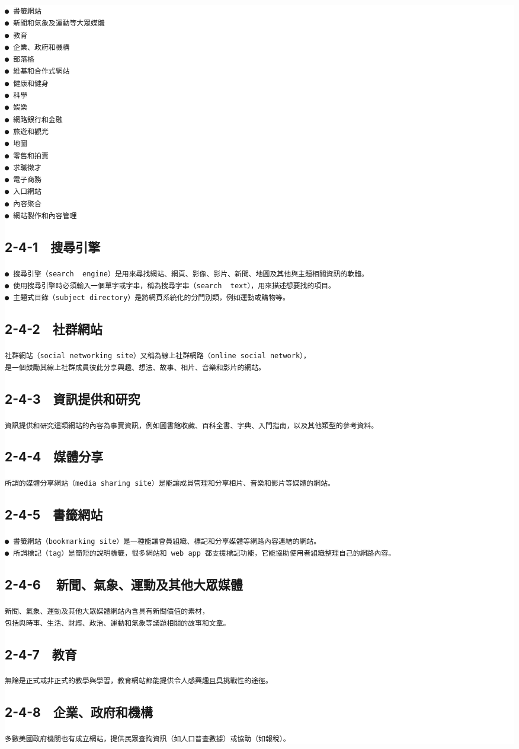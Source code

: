 ```
● 書籤網站
● 新聞和氣象及運動等大眾媒體
● 教育
● 企業、政府和機構
● 部落格
● 維基和合作式網站
● 健康和健身
● 科學
● 娛樂
● 網路銀行和金融
● 旅遊和觀光
● 地圖
● 零售和拍賣
● 求職徵才
● 電子商務
● 入口網站
● 內容聚合
● 網站製作和內容管理
```
## 2-4-1　搜尋引擎
```
● 搜尋引擎（search  engine）是用來尋找網站、網頁、影像、影片、新聞、地圖及其他與主題相關資訊的軟體。
● 使用搜尋引擎時必須輸入一個單字或字串，稱為搜尋字串（search  text），用來描述想要找的項目。
● 主題式目錄（subject directory）是將網頁系統化的分門別類，例如運動或購物等。
```
## 2-4-2　社群網站
```
社群網站（social networking site）又稱為線上社群網路（online social network），
是一個鼓勵其線上社群成員彼此分享興趣、想法、故事、相片、音樂和影片的網站。
```
## 2-4-3　資訊提供和研究
```
資訊提供和研究這類網站的內容為事實資訊，例如圖書館收藏、百科全書、字典、入門指南，以及其他類型的參考資料。
```
## 2-4-4　媒體分享
```
所謂的媒體分享網站（media sharing site）是能讓成員管理和分享相片、音樂和影片等媒體的網站。
```
## 2-4-5　書籤網站
```
● 書籤網站（bookmarking site）是一種能讓會員組織、標記和分享媒體等網路內容連結的網站。
● 所謂標記（tag）是簡短的說明標籤，很多網站和 web app 都支援標記功能，它能協助使用者組織整理自己的網路內容。
```
## 2-4-6　 新聞、氣象、運動及其他大眾媒體
```
新聞、氣象、運動及其他大眾媒體網站內含具有新聞價值的素材，
包括與時事、生活、財經、政治、運動和氣象等議題相關的故事和文章。
```
## 2-4-7　教育
```
無論是正式或非正式的教學與學習，教育網站都能提供令人感興趣且具挑戰性的途徑。
```
## 2-4-8　企業、政府和機構
```
多數美國政府機關也有成立網站，提供民眾查詢資訊（如人口普查數據）或協助（如報稅）。
```